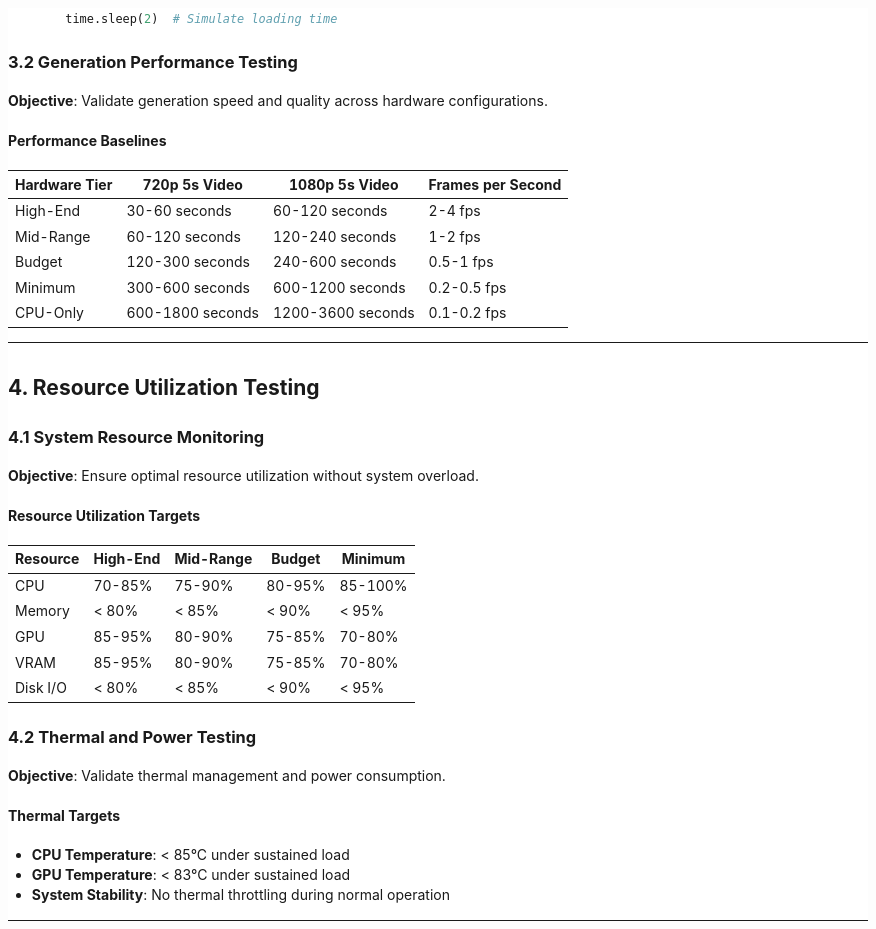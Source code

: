 ```python
        time.sleep(2)  # Simulate loading time
```

### 3.2 Generation Performance Testing

**Objective**: Validate generation speed and quality across hardware configurations.

#### Performance Baselines

| Hardware Tier | 720p 5s Video    | 1080p 5s Video    | Frames per Second |
| ------------- | ---------------- | ----------------- | ----------------- |
| High-End      | 30-60 seconds    | 60-120 seconds    | 2-4 fps           |
| Mid-Range     | 60-120 seconds   | 120-240 seconds   | 1-2 fps           |
| Budget        | 120-300 seconds  | 240-600 seconds   | 0.5-1 fps         |
| Minimum       | 300-600 seconds  | 600-1200 seconds  | 0.2-0.5 fps       |
| CPU-Only      | 600-1800 seconds | 1200-3600 seconds | 0.1-0.2 fps       |

---

## 4. Resource Utilization Testing

### 4.1 System Resource Monitoring

**Objective**: Ensure optimal resource utilization without system overload.

#### Resource Utilization Targets

| Resource | High-End | Mid-Range | Budget | Minimum |
| -------- | -------- | --------- | ------ | ------- |
| CPU      | 70-85%   | 75-90%    | 80-95% | 85-100% |
| Memory   | < 80%    | < 85%     | < 90%  | < 95%   |
| GPU      | 85-95%   | 80-90%    | 75-85% | 70-80%  |
| VRAM     | 85-95%   | 80-90%    | 75-85% | 70-80%  |
| Disk I/O | < 80%    | < 85%     | < 90%  | < 95%   |

### 4.2 Thermal and Power Testing

**Objective**: Validate thermal management and power consumption.

#### Thermal Targets

- **CPU Temperature**: < 85°C under sustained load
- **GPU Temperature**: < 83°C under sustained load
- **System Stability**: No thermal throttling during normal operation

---
